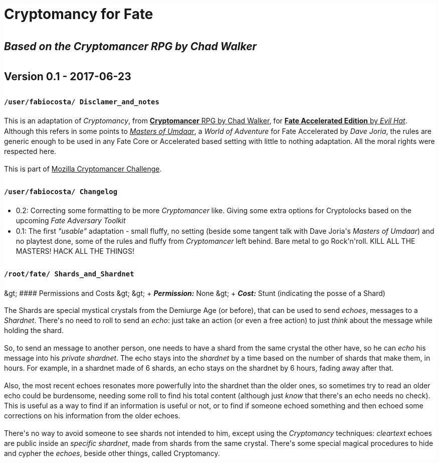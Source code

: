 # Cryptomancy for Fate

## _Based on the **Cryptomancer** RPG by **Chad Walker**_

## Version 0.1 - 2017-06-23

### `/user/fabiocosta/ Disclamer_and_notes`

This is an adaptation of _Cryptomancy_, from [**Cryptomancer** RPG by Chad Walker](http://cryptorpg.com), for [**Fate Accelerated Edition** by _Evil Hat_](http://www.evilhat.com/home/wp-content/uploads/FAE.zip). Although this refers in some points to [_Masters of Umdaar_](http://www.drivethrurpg.com/product/155458/Masters-of-Umdaar-o-A-World-of-Adventure-for-Fate-Core), a _World of Adventure_ for Fate Accelerated by _Dave Joria_, the rules are generic enough to be used in any Fate Core or Accelerated based setting with little to nothing adaptation. All the moral rights were respected here.

This is part of [Mozilla Cryptomancer Challenge](https://github.com/MozillaFoundation/mpa-cryptomancer-challenge).

### `/user/fabiocosta/ Changelog`

+ 0.2: Correcting some formatting to be more _Cryptomancer_ like. Giving some extra options for Cryptolocks based on the upcoming _Fate Adversary Toolkit_
+ 0.1: The first _"usable"_ adaptation - small fluffy, no setting (beside some tangent talk with Dave Joria's _Masters of Umdaar_) and no playtest done, some of the rules and fluffy from _Cryptomancer_ left behind. Bare metal to go Rock'n'roll. KILL ALL  THE MASTERS! HACK ALL THE THINGS!

### `/root/fate/ Shards_and_Shardnet`

&amp;gt; #### Permissions and Costs
&amp;gt;
&amp;gt; + ___Permission:___ None
&amp;gt; + ___Cost:___ Stunt (indicating the posse of a Shard)

The Shards are special mystical crystals from the Demiurge Age (or before), that can be used to send _echoes_, messages to a _Shardnet_. There's no need to roll to send an _echo_: just take an action (or even a free action) to just _think_ about the message while holding the shard. 

So, to send an message to another person, one needs to have a shard from the same crystal the other have, so he can _echo_ his message into his _private shardnet_. The echo stays into the _shardnet_ by a time based on the number of shards that make them, in hours. For example, in a shardnet made of 6 shards, an echo stays on the shardnet by 6 hours, fading away after that.

Also, the most recent echoes resonates more powerfully into the shardnet than the older ones, so sometimes try to read an older echo could be burdensome, needing some roll to find his total content (although just _know_ that there's an echo needs no check). This is useful as a way to find if an information is useful or not, or to find if someone echoed something and then echoed some corrections on his information from the older echoes.

There's no way to avoid someone to see shards not intended to him, except using the _Cryptomancy_ techniques: _cleartext_ echoes are public inside an _specific shardnet_, made from shards from the same crystal. There's some special magical procedures to hide and cypher the _echoes_, beside other things, called Cryptomancy.
